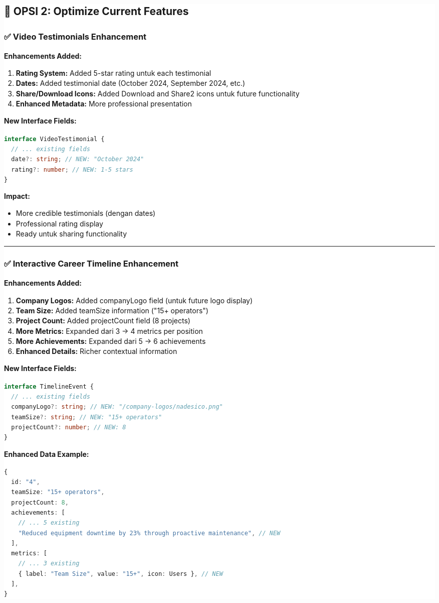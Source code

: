 
## 🎯 **OPSI 2: Optimize Current Features**

### ✅ Video Testimonials Enhancement

**Enhancements Added:**

1. **Rating System:** Added 5-star rating untuk each testimonial
2. **Dates:** Added testimonial date (October 2024, September 2024, etc.)
3. **Share/Download Icons:** Added Download and Share2 icons untuk future functionality
4. **Enhanced Metadata:** More professional presentation

**New Interface Fields:**

```typescript
interface VideoTestimonial {
  // ... existing fields
  date?: string; // NEW: "October 2024"
  rating?: number; // NEW: 1-5 stars
}
```

**Impact:**

- More credible testimonials (dengan dates)
- Professional rating display
- Ready untuk sharing functionality

---

### ✅ Interactive Career Timeline Enhancement

**Enhancements Added:**

1. **Company Logos:** Added companyLogo field (untuk future logo display)
2. **Team Size:** Added teamSize information ("15+ operators")
3. **Project Count:** Added projectCount field (8 projects)
4. **More Metrics:** Expanded dari 3 → 4 metrics per position
5. **More Achievements:** Expanded dari 5 → 6 achievements
6. **Enhanced Details:** Richer contextual information

**New Interface Fields:**

```typescript
interface TimelineEvent {
  // ... existing fields
  companyLogo?: string; // NEW: "/company-logos/nadesico.png"
  teamSize?: string; // NEW: "15+ operators"
  projectCount?: number; // NEW: 8
}
```

**Enhanced Data Example:**

```typescript
{
  id: "4",
  teamSize: "15+ operators",
  projectCount: 8,
  achievements: [
    // ... 5 existing
    "Reduced equipment downtime by 23% through proactive maintenance", // NEW
  ],
  metrics: [
    // ... 3 existing
    { label: "Team Size", value: "15+", icon: Users }, // NEW
  ],
}
```
